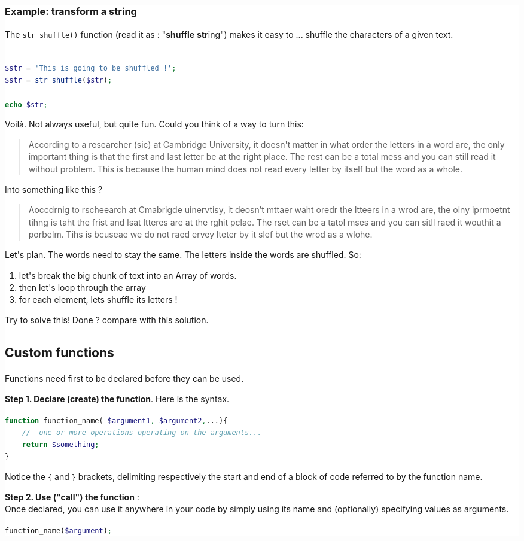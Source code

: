 ### Example: transform a string

The `str_shuffle()` function (read it as : "**shuffle** **str**ing") makes it easy to ... shuffle the characters of a given text.

```php

$str = 'This is going to be shuffled !';
$str = str_shuffle($str);

echo $str;
```

Voilà. Not always useful, but quite fun. Could you think of a way to turn this:

> According to a researcher (sic) at Cambridge University, it doesn't matter in what order the letters in a word are, the only important thing is that the first and last letter be at the right place. The rest can be a total mess and you can still read it without problem. This is because the human mind does not read every letter by itself but the word as a whole.

Into something like this ?

> Aoccdrnig to rscheearch at Cmabrigde uinervtisy, it deosn’t mttaer waht oredr the ltteers in a wrod are, the olny iprmoetnt tihng is taht the frist and lsat ltteres are at the rghit pclae. The rset can be a tatol mses and you can sitll raed it wouthit a porbelm. Tihs is bcuseae we do not raed ervey lteter by it slef but the wrod as a wlohe.

Let's plan. The words need to stay the same. The letters inside the words are shuffled. So:

1. let's break the big chunk of text into an Array of words.
2. then let's loop through the array
3. for each element, lets shuffle its letters !

Try to solve this! Done ? compare with this [solution](http://sandbox.onlinephpfunctions.com/code/07c77782f193e7404f817c6d0f8608bbcef1692f).

## Custom functions

Functions need first to be declared before they can be used.

**Step 1. Declare (create) the function**. Here is the syntax.

```php
function function_name( $argument1, $argument2,...){
	//	one or more operations operating on the arguments...
	return $something;
}
```

Notice the `{` and `}` brackets, delimiting respectively the start and end of a block of code referred to by the function name.

**Step 2. Use ("call") the function** :  
Once declared, you can use it anywhere in your code by simply using its name and (optionally) specifying values as arguments.

```php
function_name($argument);
```

